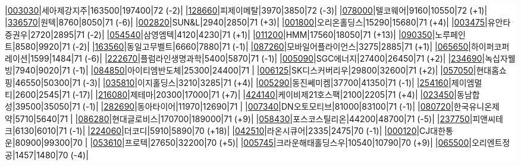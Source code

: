 |[003030](https://finance.daum.net/quotes/A003030)|세아제강지주|163500|197400|72 (-2)|
|[128660](https://finance.daum.net/quotes/A128660)|피제이메탈|3970|3850|72 (-3)|
|[078000](https://finance.daum.net/quotes/A078000)|텔코웨어|9160|10550|72 (+1)|
|[336570](https://finance.daum.net/quotes/A336570)|원텍|8760|8050|71 (-6)|
|[002820](https://finance.daum.net/quotes/A002820)|SUN&L|2940|2850|71 (+3)|
|[001800](https://finance.daum.net/quotes/A001800)|오리온홀딩스|15290|15680|71 (+4)|
|[003475](https://finance.daum.net/quotes/A003475)|유안타증권우|2720|2895|71 (-2)|
|[054540](https://finance.daum.net/quotes/A054540)|삼영엠텍|4120|4230|71 (+1)|
|[011200](https://finance.daum.net/quotes/A011200)|HMM|17560|18050|71 (+13)|
|[090350](https://finance.daum.net/quotes/A090350)|노루페인트|8580|9920|71 (-2)|
|[163560](https://finance.daum.net/quotes/A163560)|동일고무벨트|6660|7880|71 (-1)|
|[087260](https://finance.daum.net/quotes/A087260)|모바일어플라이언스|3275|2885|71 (+1)|
|[065650](https://finance.daum.net/quotes/A065650)|하이퍼코퍼레이션|1599|1484|71 (-6)|
|[222670](https://finance.daum.net/quotes/A222670)|플럼라인생명과학|5400|5870|71 (-1)|
|[005090](https://finance.daum.net/quotes/A005090)|SGC에너지|27400|26450|71 (+2)|
|[234690](https://finance.daum.net/quotes/A234690)|녹십자웰빙|7940|9020|71 (-1)|
|[084850](https://finance.daum.net/quotes/A084850)|아이티엠반도체|25300|24400|71 |
|[006125](https://finance.daum.net/quotes/A006125)|SK디스커버리우|29800|32600|71 (+2)|
|[057050](https://finance.daum.net/quotes/A057050)|현대홈쇼핑|46550|50300|71 (-3)|
|[035810](https://finance.daum.net/quotes/A035810)|이지홀딩스|3210|3285|71 (+4)|
|[005290](https://finance.daum.net/quotes/A005290)|동진쎄미켐|37700|41350|71 (-1)|
|[254160](https://finance.daum.net/quotes/A254160)|제이엠멀티|2600|2545|71 (-17)|
|[216080](https://finance.daum.net/quotes/A216080)|제테마|20300|17000|71 (+7)|
|[424140](https://finance.daum.net/quotes/A424140)|케이비제21호스팩|2100|2205|71 (+4)|
|[023450](https://finance.daum.net/quotes/A023450)|동남합성|39500|35050|71 (-1)|
|[282690](https://finance.daum.net/quotes/A282690)|동아타이어|11970|12690|71 |
|[007340](https://finance.daum.net/quotes/A007340)|DN오토모티브|81000|83100|71 (-1)|
|[080720](https://finance.daum.net/quotes/A080720)|한국유니온제약|5710|5640|71 |
|[086280](https://finance.daum.net/quotes/A086280)|현대글로비스|170700|189000|71 (+9)|
|[058430](https://finance.daum.net/quotes/A058430)|포스코스틸리온|44200|48700|71 (-5)|
|[237750](https://finance.daum.net/quotes/A237750)|피앤씨테크|6130|6010|71 (-1)|
|[224060](https://finance.daum.net/quotes/A224060)|더코디|5910|5890|70 (+18)|
|[042510](https://finance.daum.net/quotes/A042510)|라온시큐어|2335|2475|70 (-1)|
|[000120](https://finance.daum.net/quotes/A000120)|CJ대한통운|80900|99300|70 |
|[053610](https://finance.daum.net/quotes/A053610)|프로텍|27650|32200|70 (+5)|
|[005745](https://finance.daum.net/quotes/A005745)|크라운해태홀딩스우|10540|10790|70 (+9)|
|[065500](https://finance.daum.net/quotes/A065500)|오리엔트정공|1457|1480|70 (-4)|